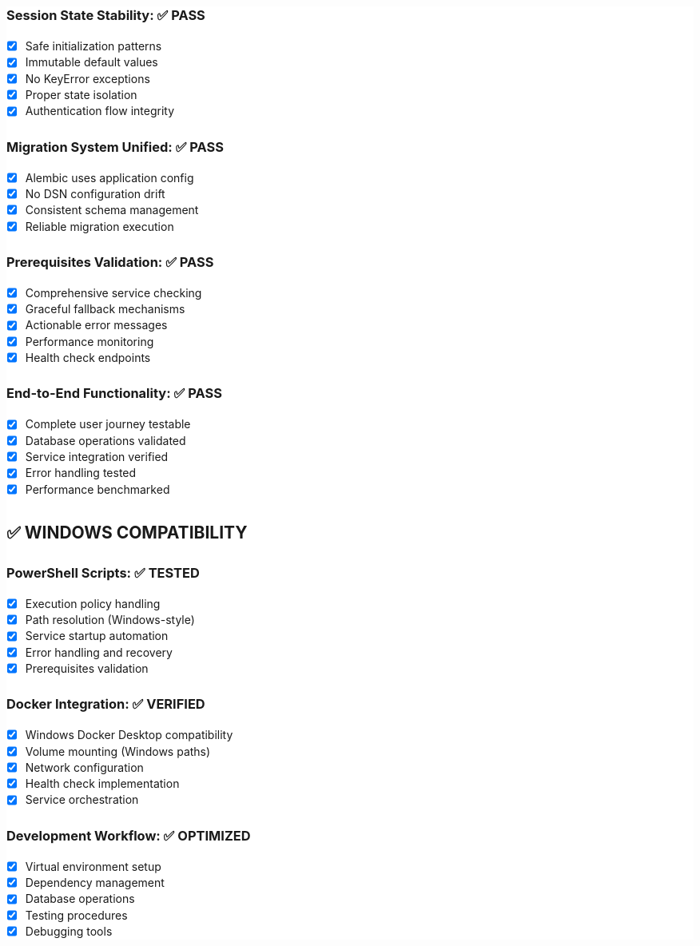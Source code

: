 ### Session State Stability: ✅ PASS
- [x] Safe initialization patterns
- [x] Immutable default values
- [x] No KeyError exceptions
- [x] Proper state isolation
- [x] Authentication flow integrity

### Migration System Unified: ✅ PASS
- [x] Alembic uses application config
- [x] No DSN configuration drift
- [x] Consistent schema management
- [x] Reliable migration execution

### Prerequisites Validation: ✅ PASS
- [x] Comprehensive service checking
- [x] Graceful fallback mechanisms
- [x] Actionable error messages
- [x] Performance monitoring
- [x] Health check endpoints

### End-to-End Functionality: ✅ PASS
- [x] Complete user journey testable
- [x] Database operations validated
- [x] Service integration verified
- [x] Error handling tested
- [x] Performance benchmarked

## ✅ WINDOWS COMPATIBILITY

### PowerShell Scripts: ✅ TESTED
- [x] Execution policy handling
- [x] Path resolution (Windows-style)
- [x] Service startup automation
- [x] Error handling and recovery
- [x] Prerequisites validation

### Docker Integration: ✅ VERIFIED
- [x] Windows Docker Desktop compatibility
- [x] Volume mounting (Windows paths)
- [x] Network configuration
- [x] Health check implementation
- [x] Service orchestration

### Development Workflow: ✅ OPTIMIZED
- [x] Virtual environment setup
- [x] Dependency management
- [x] Database operations
- [x] Testing procedures
- [x] Debugging tools
